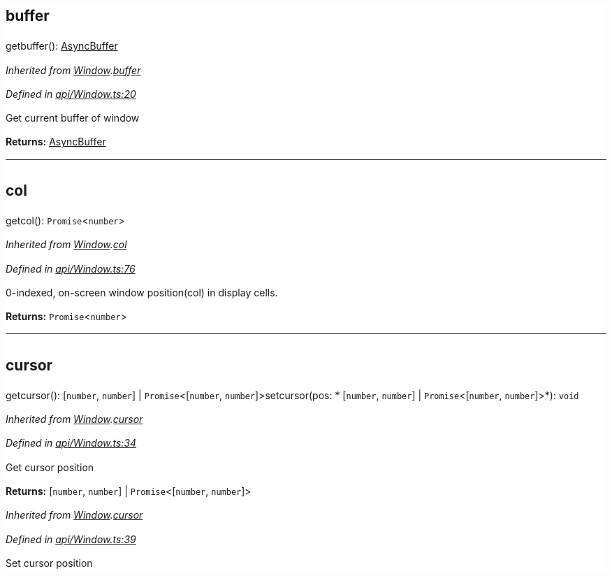 <a id="buffer"></a>

##  buffer

getbuffer(): [AsyncBuffer](_api_buffer_.asyncbuffer.md)

*Inherited from [Window](../classes/_api_window_.window.md).[buffer](../classes/_api_window_.window.md#buffer)*

*Defined in [api/Window.ts:20](https://github.com/neovim/node-client/blob/97a65c6/src/api/Window.ts#L20)*

Get current buffer of window

**Returns:** [AsyncBuffer](_api_buffer_.asyncbuffer.md)

___
<a id="col"></a>

##  col

getcol(): `Promise`<`number`>

*Inherited from [Window](../classes/_api_window_.window.md).[col](../classes/_api_window_.window.md#col)*

*Defined in [api/Window.ts:76](https://github.com/neovim/node-client/blob/97a65c6/src/api/Window.ts#L76)*

0-indexed, on-screen window position(col) in display cells.

**Returns:** `Promise`<`number`>

___
<a id="cursor"></a>

##  cursor

getcursor():  [`number`, `number`] &#124; `Promise`<[`number`, `number`]>setcursor(pos: * [`number`, `number`] &#124; `Promise`<[`number`, `number`]>*): `void`

*Inherited from [Window](../classes/_api_window_.window.md).[cursor](../classes/_api_window_.window.md#cursor)*

*Defined in [api/Window.ts:34](https://github.com/neovim/node-client/blob/97a65c6/src/api/Window.ts#L34)*

Get cursor position

**Returns:**  [`number`, `number`] &#124; `Promise`<[`number`, `number`]>

*Inherited from [Window](../classes/_api_window_.window.md).[cursor](../classes/_api_window_.window.md#cursor)*

*Defined in [api/Window.ts:39](https://github.com/neovim/node-client/blob/97a65c6/src/api/Window.ts#L39)*

Set cursor position
